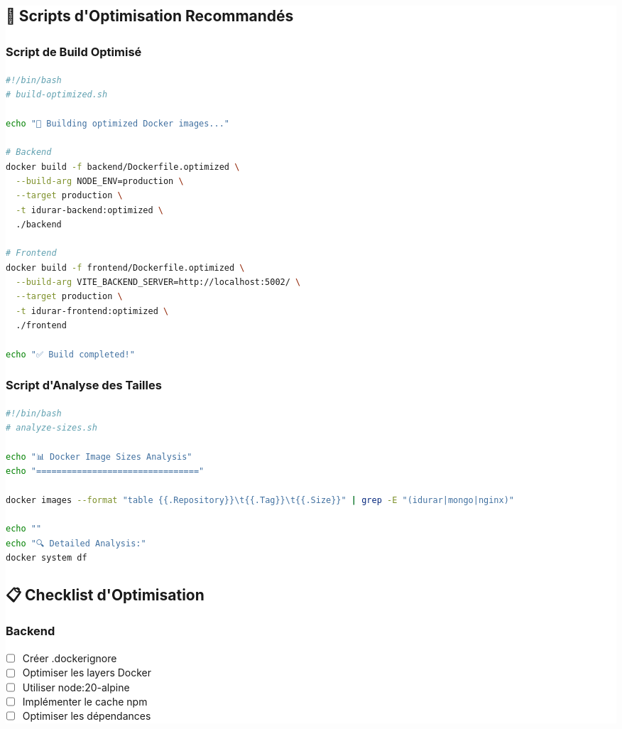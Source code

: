 ## 🔧 Scripts d'Optimisation Recommandés

### Script de Build Optimisé
```bash
#!/bin/bash
# build-optimized.sh

echo "🚀 Building optimized Docker images..."

# Backend
docker build -f backend/Dockerfile.optimized \
  --build-arg NODE_ENV=production \
  --target production \
  -t idurar-backend:optimized \
  ./backend

# Frontend
docker build -f frontend/Dockerfile.optimized \
  --build-arg VITE_BACKEND_SERVER=http://localhost:5002/ \
  --target production \
  -t idurar-frontend:optimized \
  ./frontend

echo "✅ Build completed!"
```

### Script d'Analyse des Tailles
```bash
#!/bin/bash
# analyze-sizes.sh

echo "📊 Docker Image Sizes Analysis"
echo "================================"

docker images --format "table {{.Repository}}\t{{.Tag}}\t{{.Size}}" | grep -E "(idurar|mongo|nginx)"

echo ""
echo "🔍 Detailed Analysis:"
docker system df
```

## 📋 Checklist d'Optimisation

### Backend
- [ ] Créer .dockerignore
- [ ] Optimiser les layers Docker
- [ ] Utiliser node:20-alpine
- [ ] Implémenter le cache npm
- [ ] Optimiser les dépendances
